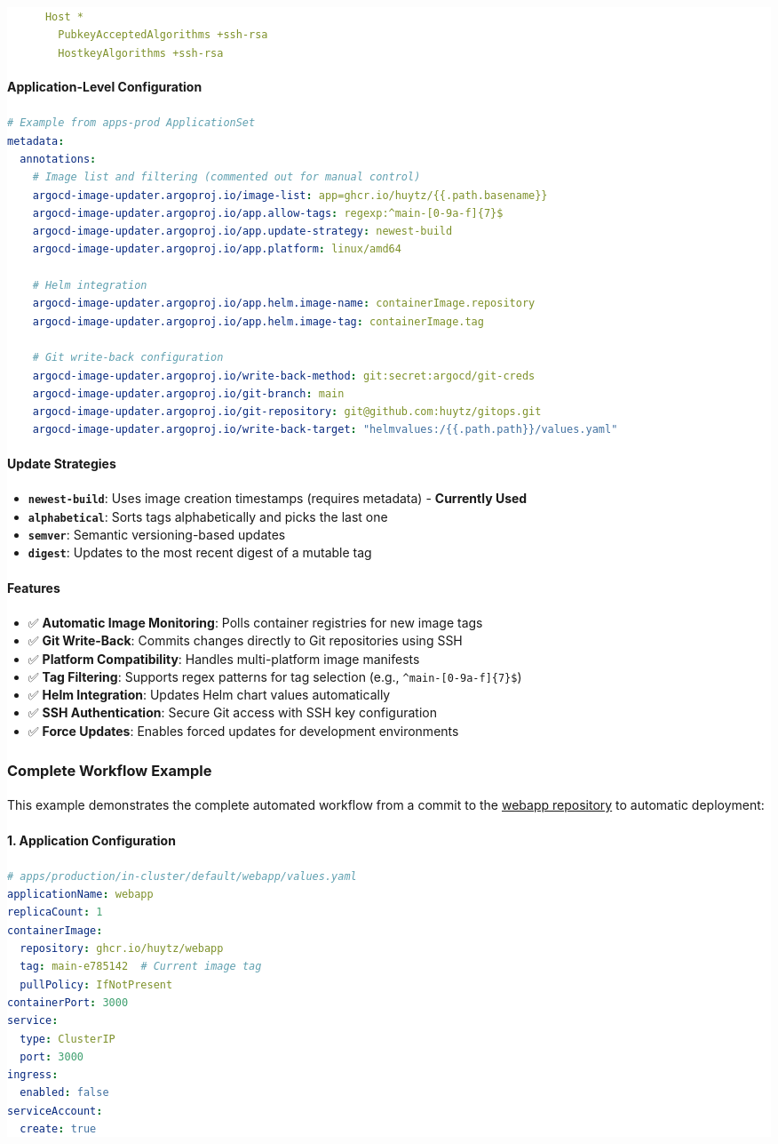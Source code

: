 ```yaml
      Host *
        PubkeyAcceptedAlgorithms +ssh-rsa
        HostkeyAlgorithms +ssh-rsa
```

#### **Application-Level Configuration**
```yaml
# Example from apps-prod ApplicationSet
metadata:
  annotations:
    # Image list and filtering (commented out for manual control)
    argocd-image-updater.argoproj.io/image-list: app=ghcr.io/huytz/{{.path.basename}}
    argocd-image-updater.argoproj.io/app.allow-tags: regexp:^main-[0-9a-f]{7}$
    argocd-image-updater.argoproj.io/app.update-strategy: newest-build
    argocd-image-updater.argoproj.io/app.platform: linux/amd64
    
    # Helm integration
    argocd-image-updater.argoproj.io/app.helm.image-name: containerImage.repository
    argocd-image-updater.argoproj.io/app.helm.image-tag: containerImage.tag
    
    # Git write-back configuration
    argocd-image-updater.argoproj.io/write-back-method: git:secret:argocd/git-creds
    argocd-image-updater.argoproj.io/git-branch: main
    argocd-image-updater.argoproj.io/git-repository: git@github.com:huytz/gitops.git
    argocd-image-updater.argoproj.io/write-back-target: "helmvalues:/{{.path.path}}/values.yaml"
```

#### **Update Strategies**
- **`newest-build`**: Uses image creation timestamps (requires metadata) - **Currently Used**
- **`alphabetical`**: Sorts tags alphabetically and picks the last one
- **`semver`**: Semantic versioning-based updates
- **`digest`**: Updates to the most recent digest of a mutable tag

#### **Features**
- ✅ **Automatic Image Monitoring**: Polls container registries for new image tags
- ✅ **Git Write-Back**: Commits changes directly to Git repositories using SSH
- ✅ **Platform Compatibility**: Handles multi-platform image manifests
- ✅ **Tag Filtering**: Supports regex patterns for tag selection (e.g., `^main-[0-9a-f]{7}$`)
- ✅ **Helm Integration**: Updates Helm chart values automatically
- ✅ **SSH Authentication**: Secure Git access with SSH key configuration
- ✅ **Force Updates**: Enables forced updates for development environments

### Complete Workflow Example

This example demonstrates the complete automated workflow from a commit to the [webapp repository](https://github.com/huytz/webapp) to automatic deployment:

#### **1. Application Configuration**
```yaml
# apps/production/in-cluster/default/webapp/values.yaml
applicationName: webapp
replicaCount: 1
containerImage:
  repository: ghcr.io/huytz/webapp
  tag: main-e785142  # Current image tag
  pullPolicy: IfNotPresent
containerPort: 3000
service:
  type: ClusterIP
  port: 3000
ingress:
  enabled: false
serviceAccount:
  create: true
```